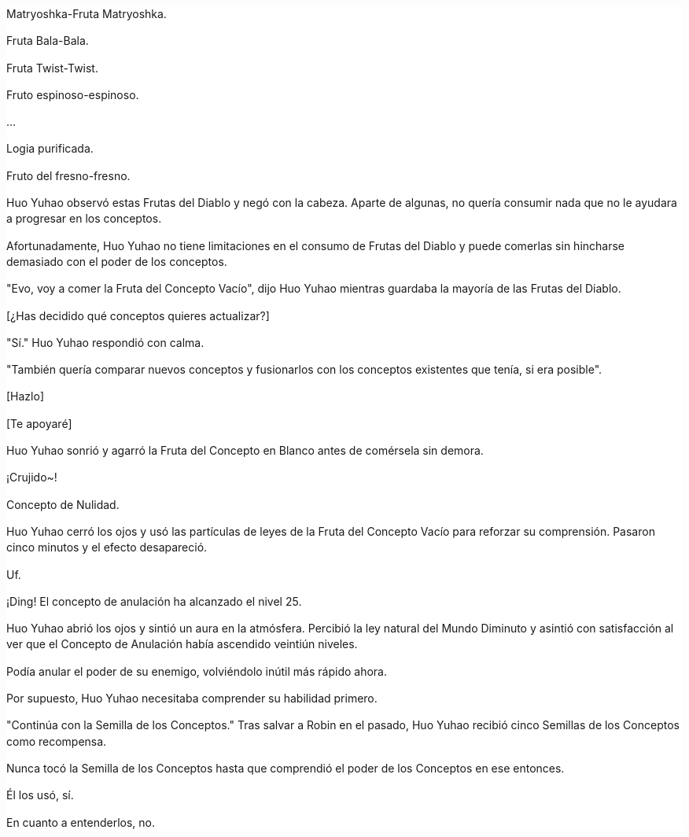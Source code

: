 Matryoshka-Fruta Matryoshka.

Fruta Bala-Bala.

Fruta Twist-Twist.

Fruto espinoso-espinoso.

...

Logia purificada.

Fruto del fresno-fresno.

Huo Yuhao observó estas Frutas del Diablo y negó con la cabeza. Aparte de algunas, no quería consumir nada que no le ayudara a progresar en los conceptos.

Afortunadamente, Huo Yuhao no tiene limitaciones en el consumo de Frutas del Diablo y puede comerlas sin hincharse demasiado con el poder de los conceptos.

"Evo, voy a comer la Fruta del Concepto Vacío", dijo Huo Yuhao mientras guardaba la mayoría de las Frutas del Diablo.

[¿Has decidido qué conceptos quieres actualizar?]

"Sí." Huo Yuhao respondió con calma.

"También quería comparar nuevos conceptos y fusionarlos con los conceptos existentes que tenía, si era posible".

[Hazlo]

[Te apoyaré]

Huo Yuhao sonrió y agarró la Fruta del Concepto en Blanco antes de comérsela sin demora.

¡Crujido~!

Concepto de Nulidad.

Huo Yuhao cerró los ojos y usó las partículas de leyes de la Fruta del Concepto Vacío para reforzar su comprensión. Pasaron cinco minutos y el efecto desapareció.

Uf.

¡Ding! El concepto de anulación ha alcanzado el nivel 25.

Huo Yuhao abrió los ojos y sintió un aura en la atmósfera. Percibió la ley natural del Mundo Diminuto y asintió con satisfacción al ver que el Concepto de Anulación había ascendido veintiún niveles.

Podía anular el poder de su enemigo, volviéndolo inútil más rápido ahora.

Por supuesto, Huo Yuhao necesitaba comprender su habilidad primero.

"Continúa con la Semilla de los Conceptos." Tras salvar a Robin en el pasado, Huo Yuhao recibió cinco Semillas de los Conceptos como recompensa.

Nunca tocó la Semilla de los Conceptos hasta que comprendió el poder de los Conceptos en ese entonces.

Él los usó, sí.

En cuanto a entenderlos, no.
